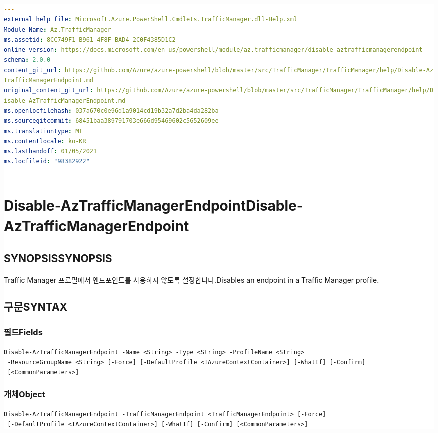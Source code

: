 ```yaml
---
external help file: Microsoft.Azure.PowerShell.Cmdlets.TrafficManager.dll-Help.xml
Module Name: Az.TrafficManager
ms.assetid: 8CC749F1-B961-4F8F-BAD4-2C0F4385D1C2
online version: https://docs.microsoft.com/en-us/powershell/module/az.trafficmanager/disable-aztrafficmanagerendpoint
schema: 2.0.0
content_git_url: https://github.com/Azure/azure-powershell/blob/master/src/TrafficManager/TrafficManager/help/Disable-AzTrafficManagerEndpoint.md
original_content_git_url: https://github.com/Azure/azure-powershell/blob/master/src/TrafficManager/TrafficManager/help/Disable-AzTrafficManagerEndpoint.md
ms.openlocfilehash: 037a670c0e96d1a9014cd19b32a7d2ba4da282ba
ms.sourcegitcommit: 68451baa389791703e666d95469602c5652609ee
ms.translationtype: MT
ms.contentlocale: ko-KR
ms.lasthandoff: 01/05/2021
ms.locfileid: "98382922"
---
```

# <span data-ttu-id="0d65f-101">Disable-AzTrafficManagerEndpoint</span><span class="sxs-lookup"><span data-stu-id="0d65f-101">Disable-AzTrafficManagerEndpoint</span></span>

## <span data-ttu-id="0d65f-102">SYNOPSIS</span><span class="sxs-lookup"><span data-stu-id="0d65f-102">SYNOPSIS</span></span>
<span data-ttu-id="0d65f-103">Traffic Manager 프로필에서 엔드포인트를 사용하지 않도록 설정합니다.</span><span class="sxs-lookup"><span data-stu-id="0d65f-103">Disables an endpoint in a Traffic Manager profile.</span></span>

## <span data-ttu-id="0d65f-104">구문</span><span class="sxs-lookup"><span data-stu-id="0d65f-104">SYNTAX</span></span>

### <span data-ttu-id="0d65f-105">필드</span><span class="sxs-lookup"><span data-stu-id="0d65f-105">Fields</span></span>
```
Disable-AzTrafficManagerEndpoint -Name <String> -Type <String> -ProfileName <String>
 -ResourceGroupName <String> [-Force] [-DefaultProfile <IAzureContextContainer>] [-WhatIf] [-Confirm]
 [<CommonParameters>]
```

### <span data-ttu-id="0d65f-106">개체</span><span class="sxs-lookup"><span data-stu-id="0d65f-106">Object</span></span>
```
Disable-AzTrafficManagerEndpoint -TrafficManagerEndpoint <TrafficManagerEndpoint> [-Force]
 [-DefaultProfile <IAzureContextContainer>] [-WhatIf] [-Confirm] [<CommonParameters>]
```
